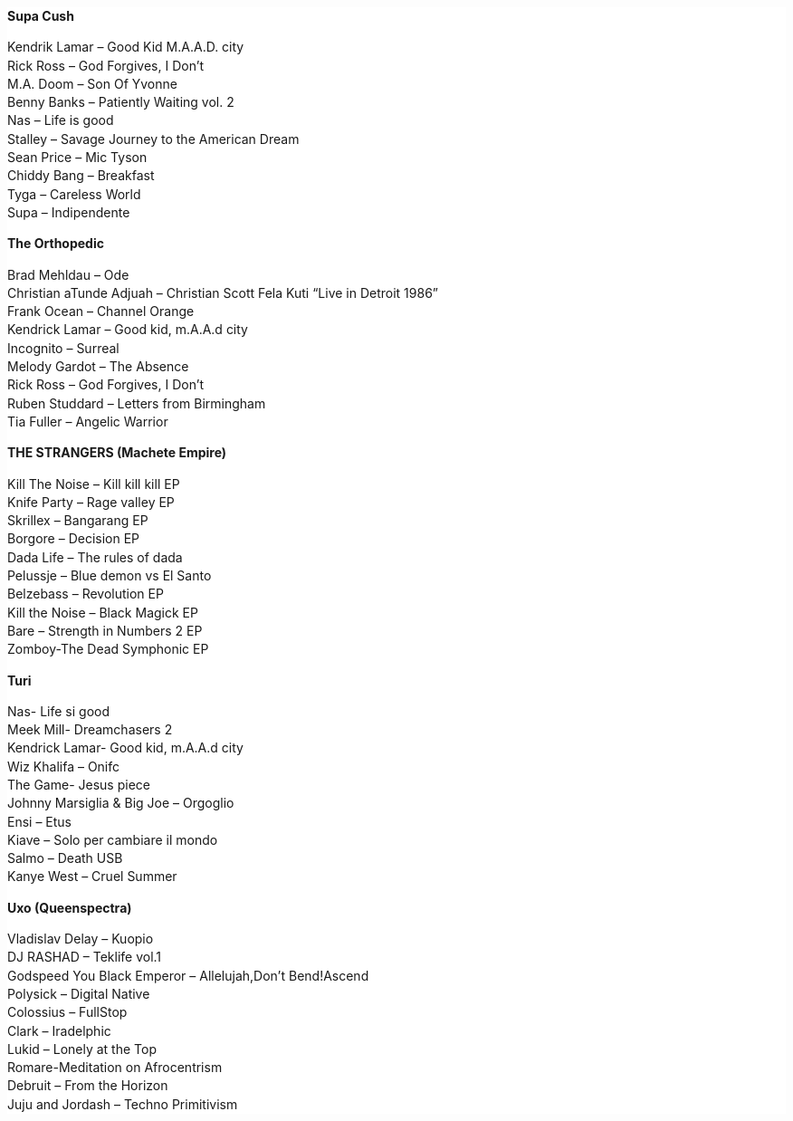 **Supa Cush**

Kendrik Lamar – Good Kid M.A.A.D. city  
Rick Ross – God Forgives, I Don’t  
M.A. Doom – Son Of Yvonne  
Benny Banks – Patiently Waiting vol. 2  
Nas – Life is good  
Stalley – Savage Journey to the American Dream  
Sean Price – Mic Tyson  
Chiddy Bang – Breakfast  
Tyga – Careless World  
Supa – Indipendente

**The Orthopedic**

Brad Mehldau – Ode  
Christian aTunde Adjuah – Christian Scott Fela Kuti “Live in Detroit 1986”  
Frank Ocean – Channel Orange  
Kendrick Lamar – Good kid, m.A.A.d city  
Incognito – Surreal  
Melody Gardot – The Absence  
Rick Ross – God Forgives, I Don’t  
Ruben Studdard – Letters from Birmingham  
Tia Fuller – Angelic Warrior

**THE STRANGERS (Machete Empire)**

Kill The Noise – Kill kill kill EP  
Knife Party – Rage valley EP  
Skrillex – Bangarang EP  
Borgore – Decision EP  
Dada Life – The rules of dada  
Pelussje – Blue demon vs El Santo  
Belzebass – Revolution EP  
Kill the Noise – Black Magick EP  
Bare – Strength in Numbers 2 EP  
Zomboy-The Dead Symphonic EP

**Turi**

Nas- Life si good  
Meek Mill- Dreamchasers 2  
Kendrick Lamar- Good kid, m.A.A.d city  
Wiz Khalifa – Onifc  
The Game- Jesus piece  
Johnny Marsiglia & Big Joe – Orgoglio  
Ensi – Etus  
Kiave – Solo per cambiare il mondo  
Salmo – Death USB  
Kanye West – Cruel Summer

**Uxo (Queenspectra)**

Vladislav Delay – Kuopio  
DJ RASHAD – Teklife vol.1  
Godspeed You Black Emperor – Allelujah,Don’t Bend!Ascend  
Polysick – Digital Native  
Colossius – FullStop  
Clark – Iradelphic  
Lukid – Lonely at the Top  
Romare-Meditation on Afrocentrism  
Debruit – From the Horizon  
Juju and Jordash – Techno Primitivism
